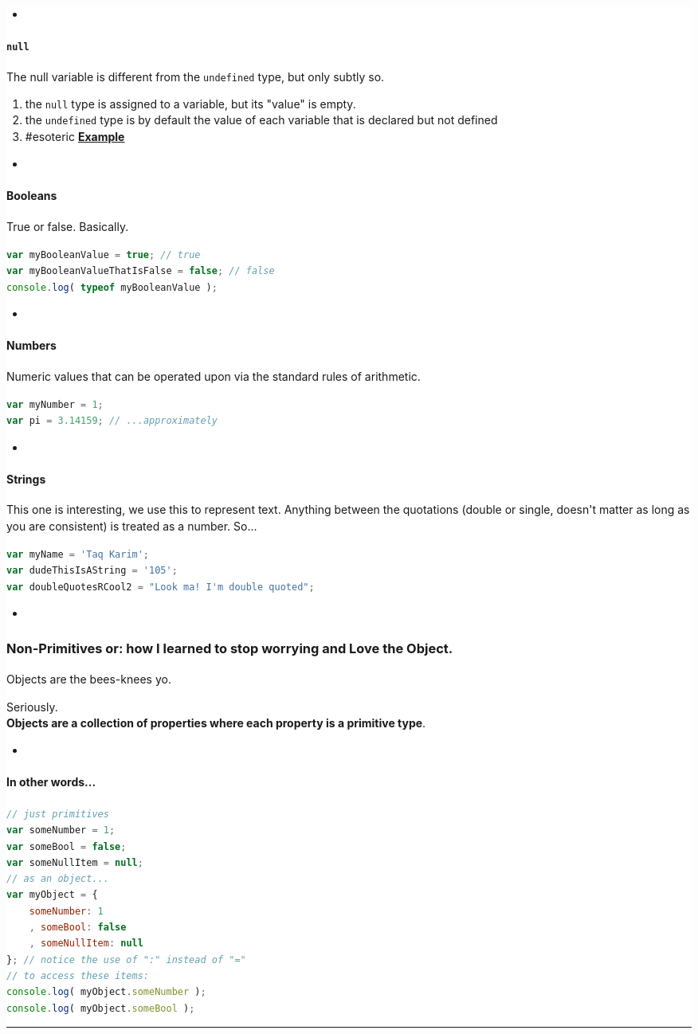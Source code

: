 -

#### `null`
The null variable is different from the `undefined` type, but only subtly so.
1. the `null` type is assigned to a variable, but its "value" is empty.
2. the `undefined` type is by default the value of each variable that is declared but not defined
3. &#35;esoteric
**[Example](http://fewd.us/howdoi/#/problem/5131)**

-

#### Booleans
True or false. Basically.
```javascript
var myBooleanValue = true; // true
var myBooleanValueThatIsFalse = false; // false
console.log( typeof myBooleanValue );
```

-

#### Numbers
Numeric values that can be operated upon via the standard rules of arithmetic.
```javascript
var myNumber = 1;
var pi = 3.14159; // ...approximately
```

-

#### Strings
This one is interesting, we use this to represent text. Anything between the quotations (double or single, doesn't matter as long as you are consistent) is treated as a number.
So...
```javascript
var myName = 'Taq Karim';
var dudeThisIsAString = '105';
var doubleQuotesRCool2 = "Look ma! I'm double quoted";
```

-

### Non-Primitives or: how I learned to stop worrying and Love the Object.
Objects are the bees-knees yo.
<div>Seriously.</div>
<strong>Objects are a collection of properties where each property is a primitive type</strong>.

-

#### In other words...
```javascript
// just primitives
var someNumber = 1;
var someBool = false;
var someNullItem = null;
// as an object...
var myObject = {
	someNumber: 1
	, someBool: false
	, someNullItem: null
}; // notice the use of ":" instead of "="
// to access these items:
console.log( myObject.someNumber );
console.log( myObject.someBool );
```
---